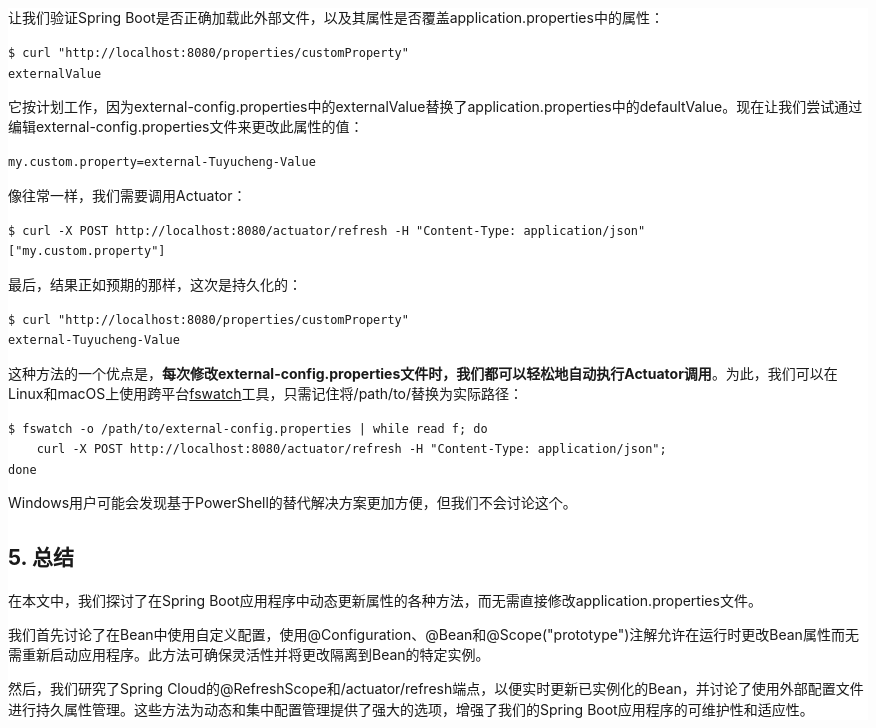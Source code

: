 让我们验证Spring Boot是否正确加载此外部文件，以及其属性是否覆盖application.properties中的属性：

```shell
$ curl "http://localhost:8080/properties/customProperty"
externalValue
```

它按计划工作，因为external-config.properties中的externalValue替换了application.properties中的defaultValue。现在让我们尝试通过编辑external-config.properties文件来更改此属性的值：

```properties
my.custom.property=external-Tuyucheng-Value
```

像往常一样，我们需要调用Actuator：

```shell
$ curl -X POST http://localhost:8080/actuator/refresh -H "Content-Type: application/json"
["my.custom.property"]
```

最后，结果正如预期的那样，这次是持久化的：

```shell
$ curl "http://localhost:8080/properties/customProperty"
external-Tuyucheng-Value
```

这种方法的一个优点是，**每次修改external-config.properties文件时，我们都可以轻松地自动执行Actuator调用**。为此，我们可以在Linux和macOS上使用跨平台[fswatch](https://github.com/emcrisostomo/fswatch)工具，只需记住将/path/to/替换为实际路径：

```shell
$ fswatch -o /path/to/external-config.properties | while read f; do
    curl -X POST http://localhost:8080/actuator/refresh -H "Content-Type: application/json";
done
```

Windows用户可能会发现基于PowerShell的替代解决方案更加方便，但我们不会讨论这个。

## 5. 总结

在本文中，我们探讨了在Spring Boot应用程序中动态更新属性的各种方法，而无需直接修改application.properties文件。

我们首先讨论了在Bean中使用自定义配置，使用@Configuration、@Bean和@Scope("prototype")注解允许在运行时更改Bean属性而无需重新启动应用程序。此方法可确保灵活性并将更改隔离到Bean的特定实例。

然后，我们研究了Spring Cloud的@RefreshScope和/actuator/refresh端点，以便实时更新已实例化的Bean，并讨论了使用外部配置文件进行持久属性管理。这些方法为动态和集中配置管理提供了强大的选项，增强了我们的Spring Boot应用程序的可维护性和适应性。